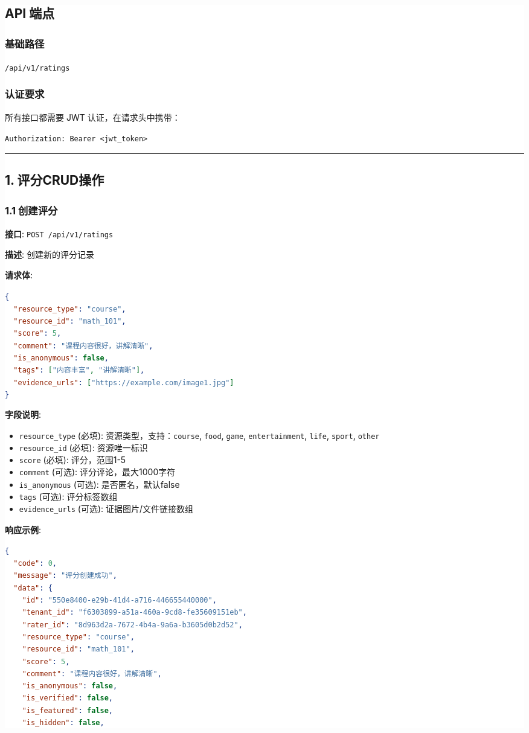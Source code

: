 ## API 端点

### 基础路径

```
/api/v1/ratings
```

### 认证要求

所有接口都需要 JWT 认证，在请求头中携带：

```
Authorization: Bearer <jwt_token>
```

---

## 1. 评分CRUD操作

### 1.1 创建评分

**接口**: `POST /api/v1/ratings`

**描述**: 创建新的评分记录

**请求体**:

```json
{
  "resource_type": "course",
  "resource_id": "math_101",
  "score": 5,
  "comment": "课程内容很好，讲解清晰",
  "is_anonymous": false,
  "tags": ["内容丰富", "讲解清晰"],
  "evidence_urls": ["https://example.com/image1.jpg"]
}
```

**字段说明**:

- `resource_type` (必填): 资源类型，支持：`course`, `food`, `game`, `entertainment`, `life`, `sport`, `other`
- `resource_id` (必填): 资源唯一标识
- `score` (必填): 评分，范围1-5
- `comment` (可选): 评分评论，最大1000字符
- `is_anonymous` (可选): 是否匿名，默认false
- `tags` (可选): 评分标签数组
- `evidence_urls` (可选): 证据图片/文件链接数组

**响应示例**:

```json
{
  "code": 0,
  "message": "评分创建成功",
  "data": {
    "id": "550e8400-e29b-41d4-a716-446655440000",
    "tenant_id": "f6303899-a51a-460a-9cd8-fe35609151eb",
    "rater_id": "8d963d2a-7672-4b4a-9a6a-b3605d0b2d52",
    "resource_type": "course",
    "resource_id": "math_101",
    "score": 5,
    "comment": "课程内容很好，讲解清晰",
    "is_anonymous": false,
    "is_verified": false,
    "is_featured": false,
    "is_hidden": false,
```